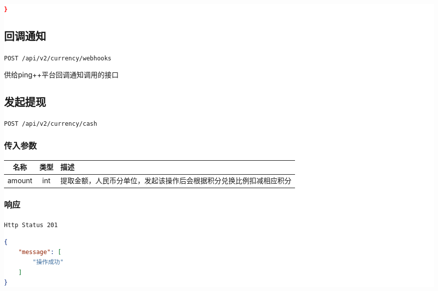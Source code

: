 ```json
}
```

## 回调通知

```
POST /api/v2/currency/webhooks
```

供给ping++平台回调通知调用的接口

## 发起提现

```
POST /api/v2/currency/cash
```

### 传入参数

| 名称 | 类型 | 描述 |
|:----:|:----:|:-----|
| amount | int | 提取金额，人民币分单位，发起该操作后会根据积分兑换比例扣减相应积分 |

### 响应

```
Http Status 201
```

```json
{
    "message": [
        "操作成功"
    ]
}
```

